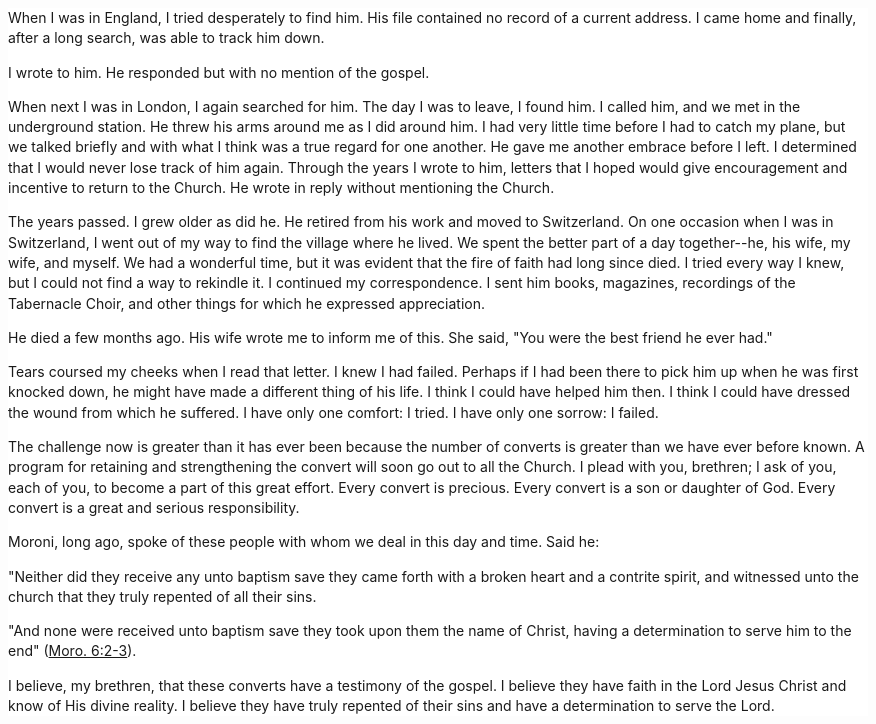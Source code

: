 When I was in England, I tried desperately to find him. His file contained no
record of a current address. I came home and finally, after a long search, was
able to track him down.

I wrote to him. He responded but with no mention of the gospel.

When next I was in London, I again searched for him. The day I was to leave, I
found him. I called him, and we met in the underground station. He threw his
arms around me as I did around him. I had very little time before I had to
catch my plane, but we talked briefly and with what I think was a true regard
for one another. He gave me another embrace before I left. I determined that I
would never lose track of him again. Through the years I wrote to him, letters
that I hoped would give encouragement and incentive to return to the Church.
He wrote in reply without mentioning the Church.

The years passed. I grew older as did he. He retired from his work and moved
to Switzerland. On one occasion when I was in Switzerland, I went out of my
way to find the village where he lived. We spent the better part of a day
together--he, his wife, my wife, and myself. We had a wonderful time, but it
was evident that the fire of faith had long since died. I tried every way I
knew, but I could not find a way to rekindle it. I continued my
correspondence. I sent him books, magazines, recordings of the Tabernacle
Choir, and other things for which he expressed appreciation.

He died a few months ago. His wife wrote me to inform me of this. She said,
"You were the best friend he ever had."

Tears coursed my cheeks when I read that letter. I knew I had failed. Perhaps
if I had been there to pick him up when he was first knocked down, he might
have made a different thing of his life. I think I could have helped him then.
I think I could have dressed the wound from which he suffered. I have only one
comfort: I tried. I have only one sorrow: I failed.

The challenge now is greater than it has ever been because the number of
converts is greater than we have ever before known. A program for retaining
and strengthening the convert will soon go out to all the Church. I plead with
you, brethren; I ask of you, each of you, to become a part of this great
effort. Every convert is precious. Every convert is a son or daughter of God.
Every convert is a great and serious responsibility.

Moroni, long ago, spoke of these people with whom we deal in this day and
time. Said he:

"Neither did they receive any unto baptism save they came forth with a broken
heart and a contrite spirit, and witnessed unto the church that they truly
repented of all their sins.

"And none were received unto baptism save they took upon them the name of
Christ, having a determination to serve him to the end" ([Moro.
6:2-3](https://www.lds.org/scriptures/bofm/moro/6.2-3?lang=eng#1)).

I believe, my brethren, that these converts have a testimony of the gospel. I
believe they have faith in the Lord Jesus Christ and know of His divine
reality. I believe they have truly repented of their sins and have a
determination to serve the Lord.
